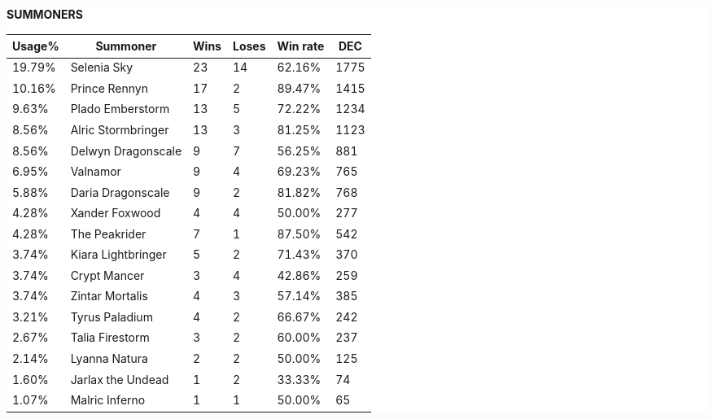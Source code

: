 **SUMMONERS**

Usage%|Summoner|Wins|Loses|Win rate|DEC|
-|-|-|-|-|-|
19.79%|Selenia Sky|23|14|62.16%|1775|
10.16%|Prince Rennyn|17|2|89.47%|1415|
9.63%|Plado Emberstorm|13|5|72.22%|1234|
8.56%|Alric Stormbringer|13|3|81.25%|1123|
8.56%|Delwyn Dragonscale|9|7|56.25%|881|
6.95%|Valnamor|9|4|69.23%|765|
5.88%|Daria Dragonscale|9|2|81.82%|768|
4.28%|Xander Foxwood|4|4|50.00%|277|
4.28%|The Peakrider|7|1|87.50%|542|
3.74%|Kiara Lightbringer|5|2|71.43%|370|
3.74%|Crypt Mancer|3|4|42.86%|259|
3.74%|Zintar Mortalis|4|3|57.14%|385|
3.21%|Tyrus Paladium|4|2|66.67%|242|
2.67%|Talia Firestorm|3|2|60.00%|237|
2.14%|Lyanna Natura|2|2|50.00%|125|
1.60%|Jarlax the Undead|1|2|33.33%|74|
1.07%|Malric Inferno|1|1|50.00%|65|
